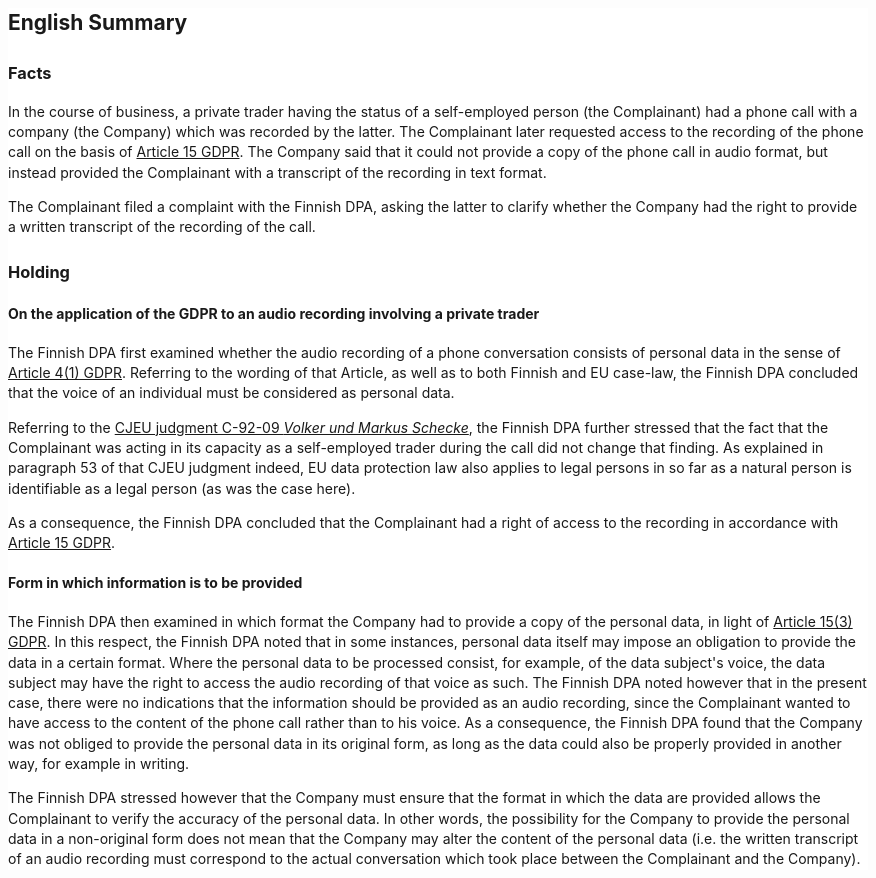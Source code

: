 ## English Summary

### Facts

In the course of business, a private trader having the status of a self-employed person (the Complainant) had a phone call with a company (the Company) which was recorded by the latter. The Complainant later requested access to the recording of the phone call on the basis of [Article 15 GDPR](/index.php?title=Article_15_GDPR "Article 15 GDPR"). The Company said that it could not provide a copy of the phone call in audio format, but instead provided the Complainant with a transcript of the recording in text format.

The Complainant filed a complaint with the Finnish DPA, asking the latter to clarify whether the Company had the right to provide a written transcript of the recording of the call.

### Holding

#### On the application of the GDPR to an audio recording involving a private trader

The Finnish DPA first examined whether the audio recording of a phone conversation consists of personal data in the sense of [Article 4(1) GDPR](/index.php?title=Article_4_GDPR#1 "Article 4 GDPR"). Referring to the wording of that Article, as well as to both Finnish and EU case-law, the Finnish DPA concluded that the voice of an individual must be considered as personal data.

Referring to the [CJEU judgment C-92-09 _Volker und Markus Schecke_](https://curia.europa.eu/juris/document/document.jsf;jsessionid=CF348584276C1D965A25A3329FDBF0CD?text=&docid=79001&pageIndex=0&doclang=EN&mode=lst&dir=&occ=first&part=1&cid=3496143), the Finnish DPA further stressed that the fact that the Complainant was acting in its capacity as a self-employed trader during the call did not change that finding. As explained in paragraph 53 of that CJEU judgment indeed, EU data protection law also applies to legal persons in so far as a natural person is identifiable as a legal person (as was the case here).

As a consequence, the Finnish DPA concluded that the Complainant had a right of access to the recording in accordance with [Article 15 GDPR](/index.php?title=Article_15_GDPR "Article 15 GDPR").

#### Form in which information is to be provided

The Finnish DPA then examined in which format the Company had to provide a copy of the personal data, in light of [Article 15(3) GDPR](/index.php?title=Article_15_GDPR#3 "Article 15 GDPR"). In this respect, the Finnish DPA noted that in some instances, personal data itself may impose an obligation to provide the data in a certain format. Where the personal data to be processed consist, for example, of the data subject's voice, the data subject may have the right to access the audio recording of that voice as such. The Finnish DPA noted however that in the present case, there were no indications that the information should be provided as an audio recording, since the Complainant wanted to have access to the content of the phone call rather than to his voice. As a consequence, the Finnish DPA found that the Company was not obliged to provide the personal data in its original form, as long as the data could also be properly provided in another way, for example in writing.

The Finnish DPA stressed however that the Company must ensure that the format in which the data are provided allows the Complainant to verify the accuracy of the personal data. In other words, the possibility for the Company to provide the personal data in a non-original form does not mean that the Company may alter the content of the personal data (i.e. the written transcript of an audio recording must correspond to the actual conversation which took place between the Complainant and the Company).
